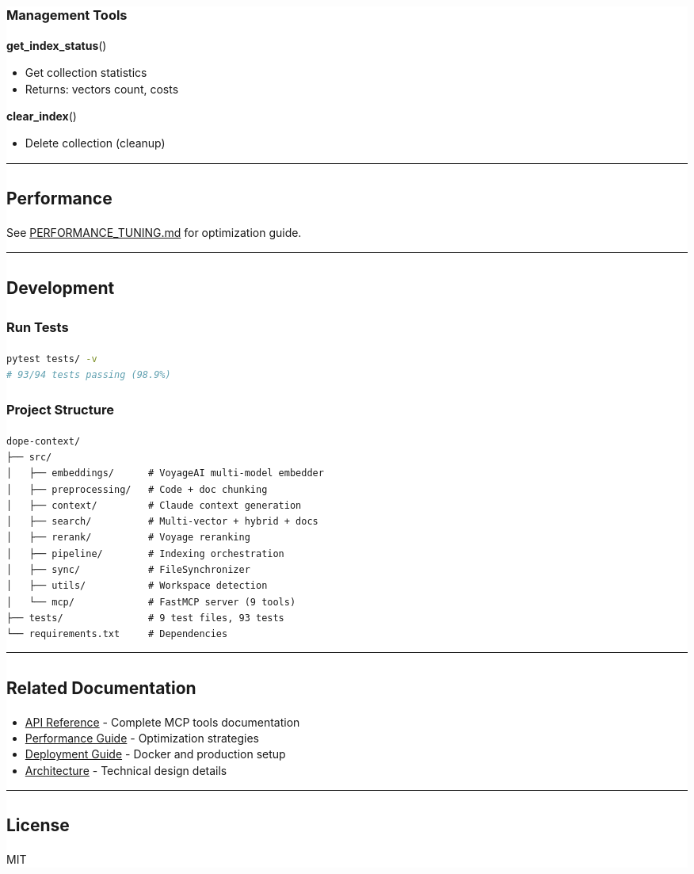 ### Management Tools

**get_index_status**()
- Get collection statistics
- Returns: vectors count, costs

**clear_index**()
- Delete collection (cleanup)

---

## Performance

See [PERFORMANCE_TUNING.md](PERFORMANCE_TUNING.md) for optimization guide.

---

## Development

### Run Tests

```bash
pytest tests/ -v
# 93/94 tests passing (98.9%)
```

### Project Structure

```
dope-context/
├── src/
│   ├── embeddings/      # VoyageAI multi-model embedder
│   ├── preprocessing/   # Code + doc chunking
│   ├── context/         # Claude context generation
│   ├── search/          # Multi-vector + hybrid + docs
│   ├── rerank/          # Voyage reranking
│   ├── pipeline/        # Indexing orchestration
│   ├── sync/            # FileSynchronizer
│   ├── utils/           # Workspace detection
│   └── mcp/             # FastMCP server (9 tools)
├── tests/               # 9 test files, 93 tests
└── requirements.txt     # Dependencies
```

---

## Related Documentation

- [API Reference](API_REFERENCE.md) - Complete MCP tools documentation
- [Performance Guide](PERFORMANCE_TUNING.md) - Optimization strategies
- [Deployment Guide](DEPLOYMENT.md) - Docker and production setup
- [Architecture](ARCHITECTURE.md) - Technical design details

---

## License

MIT
